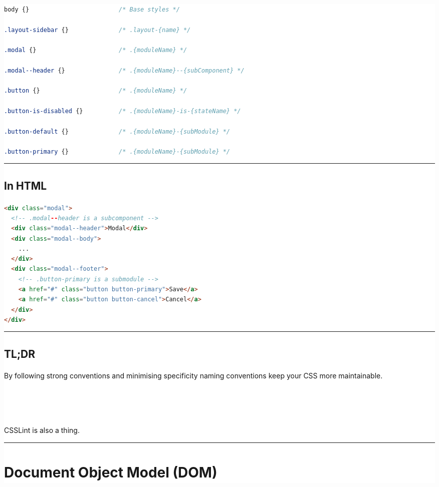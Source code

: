 ```css
body {}                         /* Base styles */

.layout-sidebar {}              /* .layout-{name} */

.modal {}                       /* .{moduleName} */

.modal--header {}               /* .{moduleName}--{subComponent} */

.button {}                      /* .{moduleName} */

.button-is-disabled {}          /* .{moduleName}-is-{stateName} */

.button-default {}              /* .{moduleName}-{subModule} */

.button-primary {}              /* .{moduleName}-{subModule} */
```

---

## In HTML

```html
<div class="modal">
  <!-- .modal--header is a subcomponent -->
  <div class="modal--header">Modal</div>
  <div class="modal--body">
    ...
  </div>
  <div class="modal--footer">
    <!-- .button-primary is a submodule -->
    <a href="#" class="button button-primary">Save</a>
    <a href="#" class="button button-cancel">Cancel</a>
  </div>
</div>
```
---

## TL;DR

By following strong conventions and minimising specificity naming conventions keep your CSS more maintainable.

<br/>
<br/>
<br/>

CSSLint is also a thing.

---

# Document Object Model (DOM)
